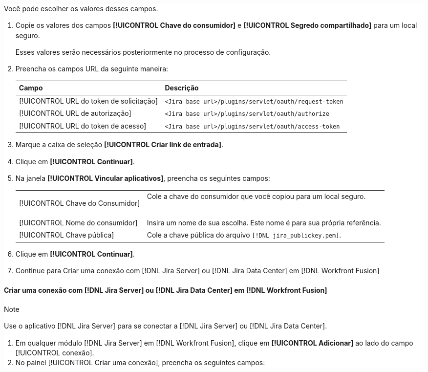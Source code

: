    Você pode escolher os valores desses campos.

1. Copie os valores dos campos **[!UICONTROL Chave do consumidor]** e **[!UICONTROL Segredo compartilhado]** para um local seguro.

   Esses valores serão necessários posteriormente no processo de configuração.

1. Preencha os campos URL da seguinte maneira:

   | Campo | Descrição |
   |---|---|
   | [!UICONTROL URL do token de solicitação] | `<Jira base url>/plugins/servlet/oauth/request-token` |
   | [!UICONTROL URL de autorização] | `<Jira base url>/plugins/servlet/oauth/authorize` |
   | [!UICONTROL URL do token de acesso] | `<Jira base url>/plugins/servlet/oauth/access-token` |

1. Marque a caixa de seleção **[!UICONTROL Criar link de entrada]**.
1. Clique em **[!UICONTROL Continuar]**.
1. Na janela **[!UICONTROL Vincular aplicativos]**, preencha os seguintes campos:

   <table style="table-layout:auto"> 
    <col data-mc-conditions=""> 
    <col data-mc-conditions=""> 
    <tbody> 
     <tr> 
      <td role="rowheader"> <p>[!UICONTROL Chave do Consumidor]</p> </td> 
      <td> Cole a chave do consumidor que você copiou para um local seguro.</td> 
     </tr> 
     <tr> 
      <td role="rowheader">[!UICONTROL Nome do consumidor]</td> 
      <td>Insira um nome de sua escolha. Este nome é para sua própria referência.</td> 
     </tr> 
     <tr> 
      <td role="rowheader">[!UICONTROL Chave pública]</td> 
      <td>Cole a chave pública do arquivo <code>[!DNL jira_publickey.pem]</code>.</td> 
     </tr> 
    </tbody> 
   </table>

1. Clique em **[!UICONTROL Continuar]**.
1. Continue para [Criar uma conexão com [!DNL Jira Server] ou [!DNL Jira Data Center] em [!DNL Workfront Fusion]](#create-a-connection-to-jira-server-or-jira-data-center-in-workfront-fusion)

#### Criar uma conexão com [!DNL Jira Server] ou [!DNL Jira Data Center] em [!DNL Workfront Fusion]

>[!NOTE]
>
>Use o aplicativo [!DNL Jira Server] para se conectar a [!DNL Jira Server] ou [!DNL Jira Data Center].

1. Em qualquer módulo [!DNL Jira Server] em [!DNL Workfront Fusion], clique em **[!UICONTROL Adicionar]** ao lado do campo [!UICONTROL conexão].
1. No painel [!UICONTROL Criar uma conexão], preencha os seguintes campos:

